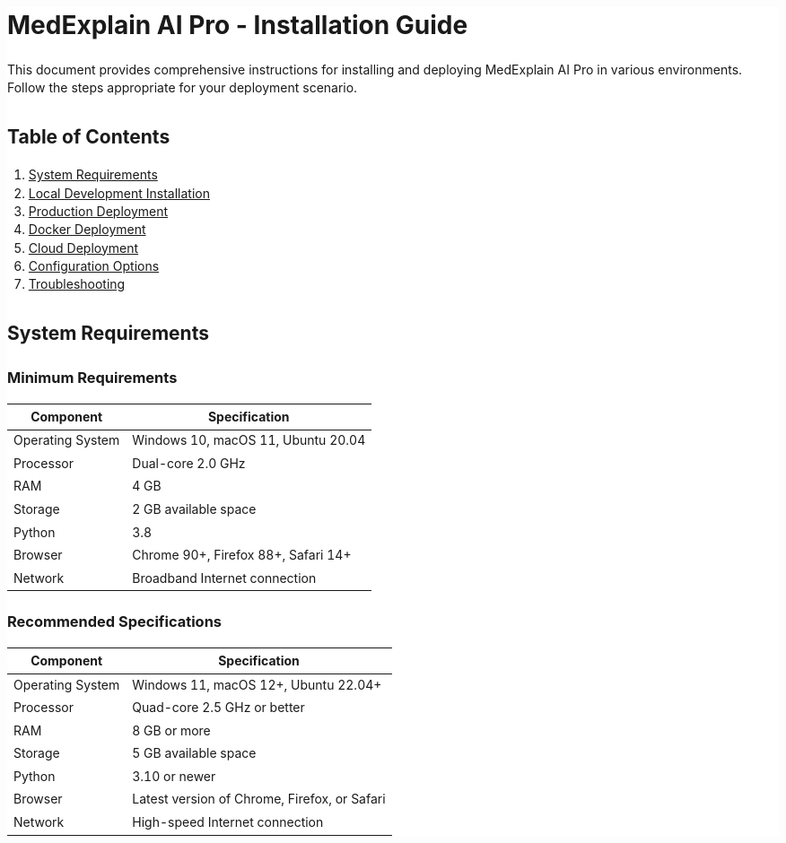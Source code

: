 # MedExplain AI Pro - Installation Guide

This document provides comprehensive instructions for installing and deploying MedExplain AI Pro in various environments. Follow the steps appropriate for your deployment scenario.

## Table of Contents

1. [System Requirements](#system-requirements)
2. [Local Development Installation](#local-development-installation)
3. [Production Deployment](#production-deployment)
4. [Docker Deployment](#docker-deployment)
5. [Cloud Deployment](#cloud-deployment)
6. [Configuration Options](#configuration-options)
7. [Troubleshooting](#troubleshooting)

## System Requirements

### Minimum Requirements

| Component        | Specification                       |
| ---------------- | ----------------------------------- |
| Operating System | Windows 10, macOS 11, Ubuntu 20.04  |
| Processor        | Dual-core 2.0 GHz                   |
| RAM              | 4 GB                                |
| Storage          | 2 GB available space                |
| Python           | 3.8                                 |
| Browser          | Chrome 90+, Firefox 88+, Safari 14+ |
| Network          | Broadband Internet connection       |

### Recommended Specifications

| Component        | Specification                                |
| ---------------- | -------------------------------------------- |
| Operating System | Windows 11, macOS 12+, Ubuntu 22.04+         |
| Processor        | Quad-core 2.5 GHz or better                  |
| RAM              | 8 GB or more                                 |
| Storage          | 5 GB available space                         |
| Python           | 3.10 or newer                                |
| Browser          | Latest version of Chrome, Firefox, or Safari |
| Network          | High-speed Internet connection               |
